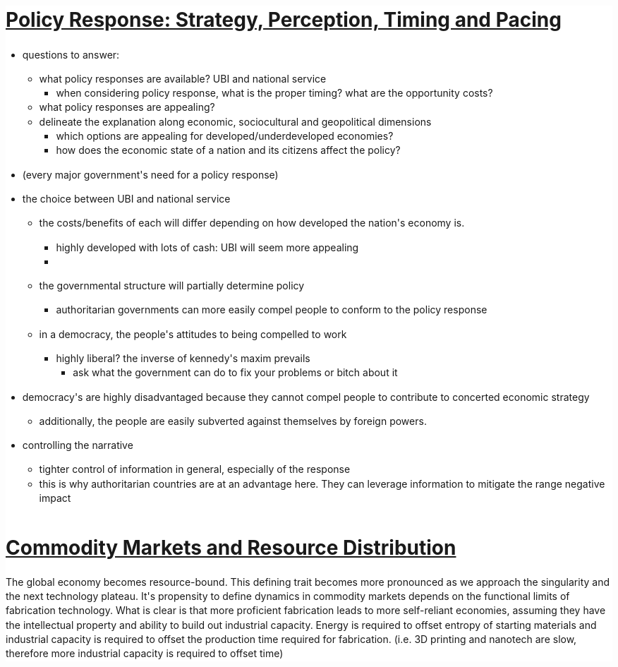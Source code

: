 # [Policy Response: Strategy, Perception, Timing and Pacing](#policy-response-strategy-perception-timing-and-pacing)

- questions to answer:
  - what policy responses are available? UBI and national service
    - when considering policy response, what is the proper timing?
      what are the opportunity costs?
  - what policy responses are appealing?
  - delineate the explanation along economic, sociocultural and
    geopolitical dimensions
    - which options are appealing for developed/underdeveloped
      economies?
    - how does the economic state of a nation and its citizens
      affect the policy?


- (every major government's need for a policy response)
- the choice between UBI and national service
  - the costs/benefits of each will differ depending on how
    developed the nation's economy is.
    - highly developed with lots of cash: UBI will seem more appealing
    -
  - the governmental structure will partially determine policy
    - authoritarian governments can more easily compel people to
      conform to the policy response

  - in a democracy, the people's attitudes to being compelled to work
    - highly liberal? the inverse of kennedy's maxim prevails
      - ask what the government can do to fix your problems or bitch
        about it

- democracy's are highly disadvantaged because they cannot compel
  people to contribute to concerted economic strategy
  - additionally, the people are easily subverted against themselves
    by foreign powers.

- controlling the narrative
  - tighter control of information in general, especially of the
    response
  - this is why authoritarian countries are at an advantage here. They
    can leverage information to mitigate the range negative impact 
  
<a name="commodity-markets-and-resource-distribution" />

# [Commodity Markets and Resource Distribution](#commodity-markets-and-resource-distribution)

The global economy becomes resource-bound. This defining trait becomes
more pronounced as we approach the singularity and the next technology
plateau. It's propensity to define dynamics in commodity markets
depends on the functional limits of fabrication technology. What is
clear is that more proficient fabrication leads to more self-reliant
economies, assuming they have the intellectual property and ability to
build out industrial capacity. Energy is required to offset entropy of
starting materials and industrial capacity is required to offset the
production time required for fabrication. (i.e. 3D printing and
nanotech are slow, therefore more industrial capacity is required to
offset time)
